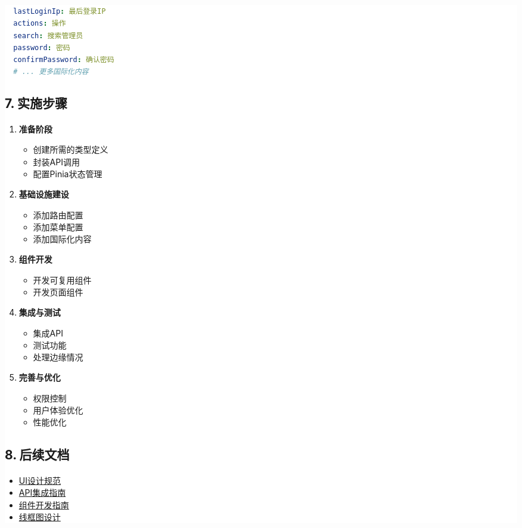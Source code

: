 ```yaml
  lastLoginIp: 最后登录IP
  actions: 操作
  search: 搜索管理员
  password: 密码
  confirmPassword: 确认密码
  # ... 更多国际化内容
```

## 7. 实施步骤

1. **准备阶段**
   - 创建所需的类型定义
   - 封装API调用
   - 配置Pinia状态管理

2. **基础设施建设**
   - 添加路由配置
   - 添加菜单配置
   - 添加国际化内容

3. **组件开发**
   - 开发可复用组件
   - 开发页面组件

4. **集成与测试**
   - 集成API
   - 测试功能
   - 处理边缘情况

5. **完善与优化**
   - 权限控制
   - 用户体验优化
   - 性能优化

## 8. 后续文档

- [UI设计规范](./admin_manager_ui_design.md)
- [API集成指南](./admin_manager_api_guide.md)
- [组件开发指南](./admin_manager_component_guide.md)
- [线框图设计](./admin_manager_wireframes.md) 